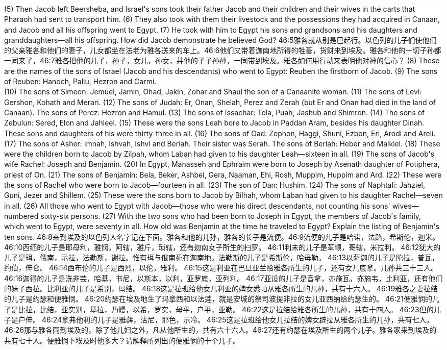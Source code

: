 (5) Then Jacob left Beersheba, and Israel's sons took their father Jacob and their children and their wives in the carts that Pharaoh had sent to transport him. (6) They also took with them their livestock and the possessions they had acquired in Canaan, and Jacob and all his offspring went to Egypt. (7) He took with him to Egypt his sons and grandsons and his daughters and granddaughters—all his offspring. How did Jacob demonstrate he believed God?
            46:5雅各就从别是巴起行。以色列的儿子们使他们的父亲雅各和他们的妻子，儿女都坐在法老为雅各送来的车上。46:6他们又带着迦南地所得的牲畜，货财来到埃及。雅各和他的一切子孙都一同来了，46:7雅各把他的儿子，孙子，女儿，孙女，并他的子子孙孙，一同带到埃及。雅各如何用行动来表明他对神的信心？
(8) These are the names of the sons of Israel (Jacob and his descendants) who went to Egypt: Reuben the firstborn of Jacob. (9) The sons of Reuben:       Hanoch, Pallu, Hezron and Carmi.  
            (10) The sons of Simeon: Jemuel, Jamin, Ohad, Jakin, Zohar and Shaul the son of a Canaanite woman.
            (11) The sons of Levi: Gershon, Kohath and Merari.
            (12) The sons of Judah: Er, Onan, Shelah, Perez and Zerah (but Er and Onan had died in the land of Canaan). The sons of Perez: Hezron and Hamul.
            (13) The sons of Issachar: Tola, Puah, Jashub and Shimron.
            (14) The sons of Zebulun:  Sered, Elon and Jahleel.
            (15) These were the sons Leah bore to Jacob in Paddan Aram, besides his daughter Dinah. These sons and daughters of his were thirty-three in all.
            (16) The sons of Gad: Zephon, Haggi, Shuni, Ezbon, Eri, Arodi and Areli.
            (17) The sons of Asher: Imnah, Ishvah, Ishvi and Beriah. Their sister was Serah. The sons of Beriah: Heber and Malkiel.
            (18) These were the children born to Jacob by Zilpah, whom Laban had given to his daughter Leah—sixteen in all.
            (19) The sons of Jacob's wife Rachel: Joseph and Benjamin. (20) In Egypt, Manasseh and Ephraim were born to Joseph by Asenath daughter of Potiphera, priest of On.
            (21) The sons of Benjamin: Bela, Beker, Ashbel, Gera, Naaman, Ehi, Rosh, Muppim, Huppim and Ard.
            (22) These were the sons of Rachel who were born to Jacob—fourteen in all.
            (23) The son of Dan: Hushim.
            (24) The sons of Naphtali: Jahziel, Guni, Jezer and Shillem.
            (25) These were the sons born to Jacob by Bilhah, whom Laban had given to his daughter Rachel—seven in all.
            (26) All those who went to Egypt with Jacob—those who were his direct descendants, not counting his sons' wives—numbered sixty-six persons. (27) With the two sons who had been born to Joseph in Egypt, the members of Jacob's family, which went to Egypt, were seventy in all. How old was Benjamin at the time he traveled to Egypt? Explain the listing of Benjamin's ten sons.
        46:8来到埃及的以色列人名字记在下面。雅各和他的儿孙，雅各的长子是流便。46:9流便的儿子是哈诺，法路，希斯伦，迦米。
46:10西缅的儿子是耶母利，雅悯，阿辖，雅斤，琐辖，还有迦南女子所生的扫罗。
46:11利未的儿子是革顺，哥辖，米拉利。
46:12犹大的儿子是珥，俄南，示拉，法勒斯，谢拉。惟有珥与俄南死在迦南地。法勒斯的儿子是希斯伦，哈母勒。
46:13以萨迦的儿子是陀拉，普瓦，约伯，伸仑。
46:14西布伦的儿子是西烈，以伦，雅利。
46:15这是利亚在巴旦亚兰给雅各所生的儿子，还有女儿底拿。儿孙共三十三人。
46:16迦得的儿子是洗非芸，哈基，书尼，以斯本，以利，亚罗底，亚列利。
46:17亚设的儿子是音拿，亦施瓦，亦施韦，比利亚，还有他们的妹子西拉。比利亚的儿子是希别，玛结。
46:18这是拉班给他女儿利亚的婢女悉帕从雅各所生的儿孙，共有十六人。
46:19雅各之妻拉结的儿子是约瑟和便雅悯。
46:20约瑟在埃及地生了玛拿西和以法莲，就是安城的祭司波提非拉的女儿亚西纳给约瑟生的。
46:21便雅悯的儿子是比拉，比结，亚实别，基拉，乃幔，以希，罗实，母平，户平，亚勒。
46:22这是拉结给雅各所生的儿孙，共有十四人。
46:23但的儿子是户伸。
46:24拿弗他利的儿子是雅薛，沽尼，耶色，示冷。
46:25这是拉班给他女儿拉结的婢女辟拉从雅各所生的儿孙，共有七人。
46:26那与雅各同到埃及的，除了他儿妇之外，凡从他所生的，共有六十六人。46:27还有约瑟在埃及所生的两个儿子。雅各家来到埃及的共有七十人。便雅悯下埃及时他多大？请解释所列出的便雅悯的十个儿子。
